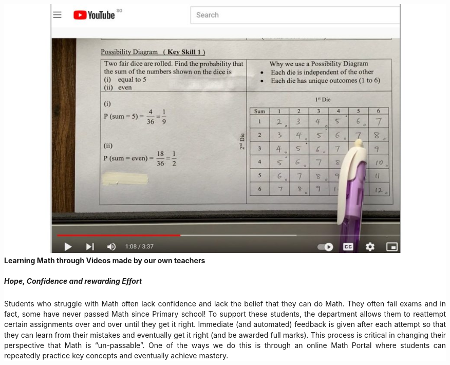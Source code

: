 <img src="/images/Slide2-3-1024x576.jpg">
<figcaption> <strong> Learning Math through Videos made by our own teachers</strong> </figcaption>
</figure>

##### **Hope, Confidence and rewarding Effort**

<p style="text-align: justify;"> Students who struggle with Math often lack confidence and lack the belief that they can do Math. They often fail exams and in fact, some have never passed Math since Primary school! To support these students, the department allows them to reattempt certain assignments over and over until they get it right. Immediate (and automated) feedback is given after each attempt so that they can learn from their mistakes and eventually get it right (and be awarded full marks). This process is critical in changing their perspective that Math is “un-passable”. One of the ways we do this is through an online Math Portal where students can repeatedly practice key concepts and eventually achieve mastery. </p>

<figure>